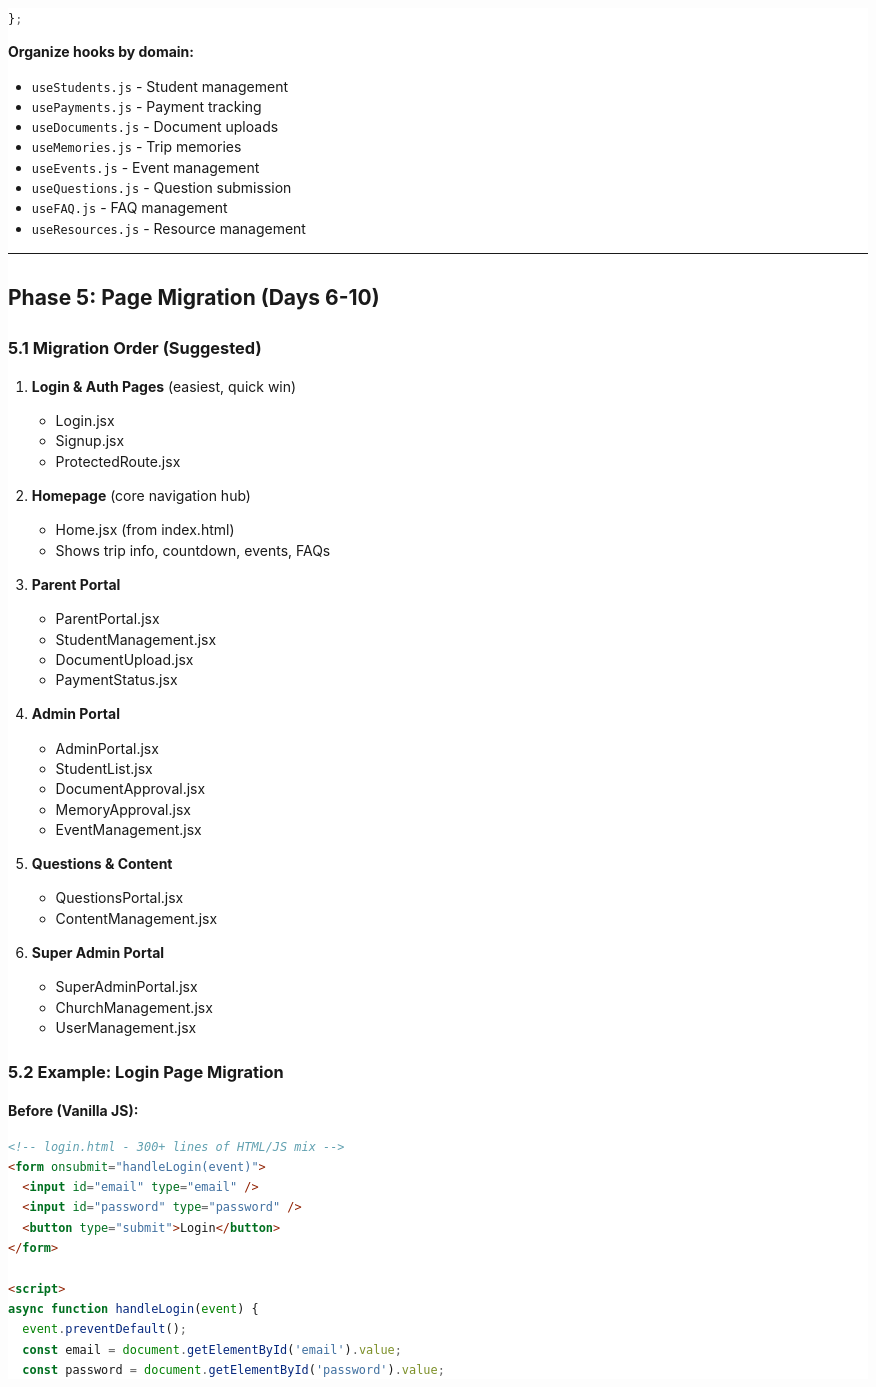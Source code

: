```jsx
};
```

**Organize hooks by domain:**
- `useStudents.js` - Student management
- `usePayments.js` - Payment tracking
- `useDocuments.js` - Document uploads
- `useMemories.js` - Trip memories
- `useEvents.js` - Event management
- `useQuestions.js` - Question submission
- `useFAQ.js` - FAQ management
- `useResources.js` - Resource management

---

## Phase 5: Page Migration (Days 6-10)

### 5.1 Migration Order (Suggested)

1. **Login & Auth Pages** (easiest, quick win)
   - Login.jsx
   - Signup.jsx
   - ProtectedRoute.jsx

2. **Homepage** (core navigation hub)
   - Home.jsx (from index.html)
   - Shows trip info, countdown, events, FAQs

3. **Parent Portal**
   - ParentPortal.jsx
   - StudentManagement.jsx
   - DocumentUpload.jsx
   - PaymentStatus.jsx

4. **Admin Portal**
   - AdminPortal.jsx
   - StudentList.jsx
   - DocumentApproval.jsx
   - MemoryApproval.jsx
   - EventManagement.jsx

5. **Questions & Content**
   - QuestionsPortal.jsx
   - ContentManagement.jsx

6. **Super Admin Portal**
   - SuperAdminPortal.jsx
   - ChurchManagement.jsx
   - UserManagement.jsx

### 5.2 Example: Login Page Migration

**Before (Vanilla JS):**
```html
<!-- login.html - 300+ lines of HTML/JS mix -->
<form onsubmit="handleLogin(event)">
  <input id="email" type="email" />
  <input id="password" type="password" />
  <button type="submit">Login</button>
</form>

<script>
async function handleLogin(event) {
  event.preventDefault();
  const email = document.getElementById('email').value;
  const password = document.getElementById('password').value;
```